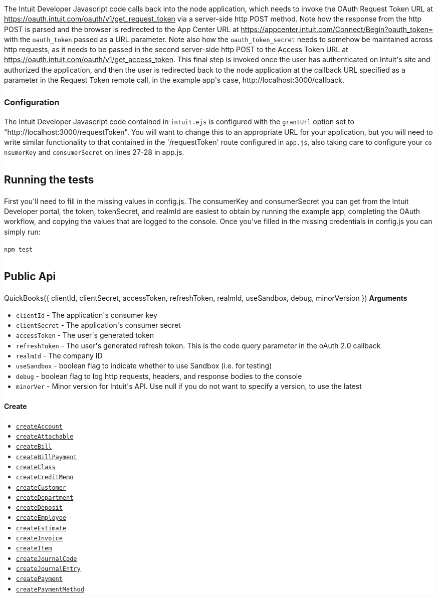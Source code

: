 The Intuit Developer Javascript code calls back into the node application, which needs to invoke the OAuth Request Token URL at https://oauth.intuit.com/oauth/v1/get_request_token via a server-side http POST method. Note how the response from the http POST is parsed and the browser is redirected to the App Center URL at https://appcenter.intuit.com/Connect/Begin?oauth_token= with the `oauth_token` passed as a URL parameter. Note also how the `oauth_token_secret` needs to somehow be maintained across http requests, as it needs to be passed in the second server-side http POST to the Access Token URL at https://oauth.intuit.com/oauth/v1/get_access_token. This final step is invoked once the user has authenticated on Intuit's site and authorized the application, and then the user is redirected back to the node application at the callback URL specified as a parameter in the Request Token remote call, in the example app's case, http://localhost:3000/callback.

### Configuration

The Intuit Developer Javascript code contained in `intuit.ejs` is configured with the `grantUrl` option set to "http://localhost:3000/requestToken". You will want to change this to an appropriate URL for your application, but you will need to write similar functionality to that contained in the  '/requestToken' route configured in `app.js`, also taking care to configure your `consumerKey` and `consumerSecret` on lines 27-28 in app.js.


## Running the tests

First you'll need to fill in the missing values in config.js. The consumerKey and consumerSecret you can get from the Intuit Developer portal, the token, tokenSecret, and realmId are easiest to obtain by running the example app, completing the OAuth workflow, and copying the values that are logged to the console. Once you've filled in the missing credentials in config.js you can simply run:

`npm test`


## Public Api

QuickBooks({ clientId, clientSecret, accessToken, refreshToken, realmId, useSandbox, debug, minorVersion })
__Arguments__

* `clientId` - The application's consumer key
* `clientSecret` - The application's consumer secret
* `accessToken` - The user's generated token
* `refreshToken` - The user's generated refresh token.  This is the code query parameter in the oAuth 2.0 callback
* `realmId` - The company ID
* `useSandbox` - boolean flag to indicate whether to use Sandbox (i.e. for testing)
* `debug` - boolean flag to log http requests, headers, and response bodies to the console
* `minorVer` - Minor version for Intuit's API. Use null if you do not want to specify a version, to use the latest


#### Create
* [`createAccount`](#createaccountobject-callback)
* [`createAttachable`](#createattachableobject-callback)
* [`createBill`](#createbillobject-callback)
* [`createBillPayment`](#createbillpaymentobject-callback)
* [`createClass`](#createclassobject-callback)
* [`createCreditMemo`](#createcreditmemoobject-callback)
* [`createCustomer`](#createcustomerobject-callback)
* [`createDepartment`](#createdepartmentobject-callback)
* [`createDeposit`](#createdepositobject-callback)
* [`createEmployee`](#createemployeeobject-callback)
* [`createEstimate`](#createestimateobject-callback)
* [`createInvoice`](#createinvoiceobject-callback)
* [`createItem`](#createitemobject-callback)
* [`createJournalCode`](#createjournalcodeobject-callback)
* [`createJournalEntry`](#createjournalentryobject-callback)
* [`createPayment`](#createpaymentobject-callback)
* [`createPaymentMethod`](#createpaymentmethodobject-callback)